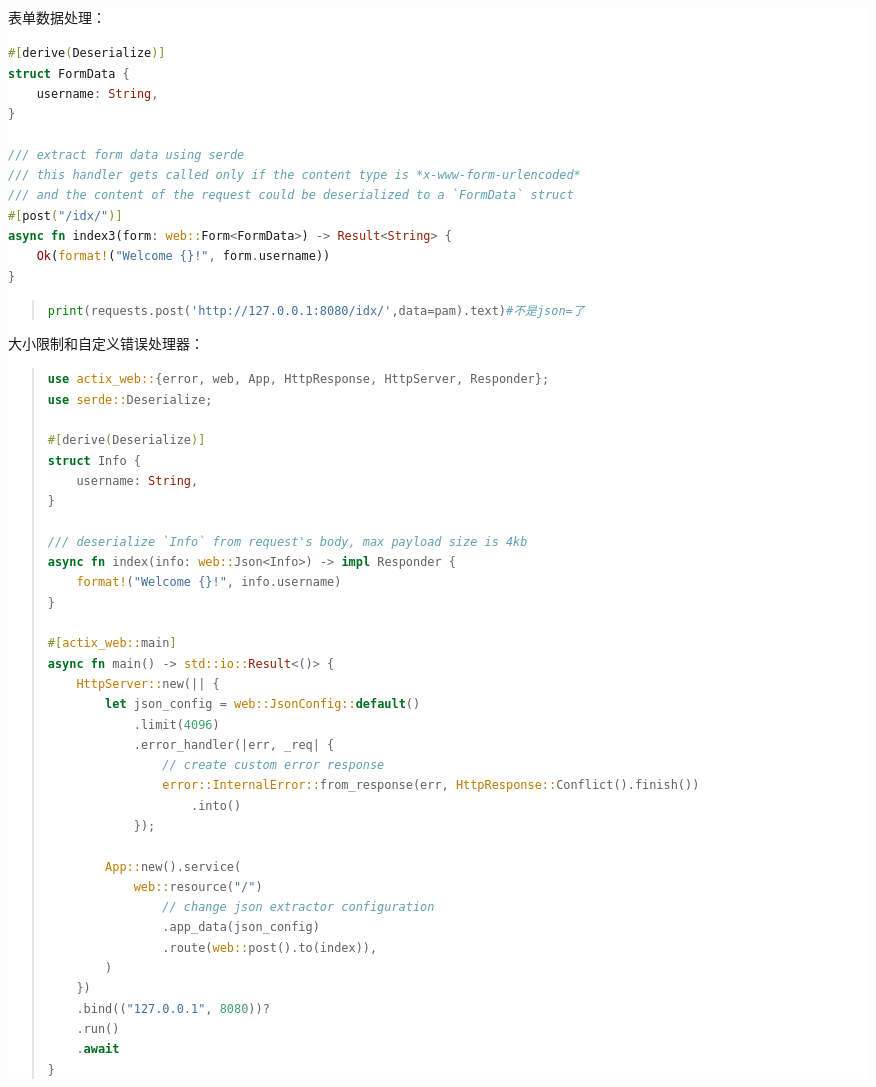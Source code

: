 表单数据处理：

```rust
#[derive(Deserialize)]
struct FormData {
    username: String,
}

/// extract form data using serde
/// this handler gets called only if the content type is *x-www-form-urlencoded*
/// and the content of the request could be deserialized to a `FormData` struct
#[post("/idx/")]
async fn index3(form: web::Form<FormData>) -> Result<String> {
    Ok(format!("Welcome {}!", form.username))
}
```

> ```python
> print(requests.post('http://127.0.0.1:8080/idx/',data=pam).text)#不是json=了
> ```





大小限制和自定义错误处理器：

> ```rust
> use actix_web::{error, web, App, HttpResponse, HttpServer, Responder};
> use serde::Deserialize;
> 
> #[derive(Deserialize)]
> struct Info {
>     username: String,
> }
> 
> /// deserialize `Info` from request's body, max payload size is 4kb
> async fn index(info: web::Json<Info>) -> impl Responder {
>     format!("Welcome {}!", info.username)
> }
> 
> #[actix_web::main]
> async fn main() -> std::io::Result<()> {
>     HttpServer::new(|| {
>         let json_config = web::JsonConfig::default()
>             .limit(4096)
>             .error_handler(|err, _req| {
>                 // create custom error response
>                 error::InternalError::from_response(err, HttpResponse::Conflict().finish())
>                     .into()
>             });
> 
>         App::new().service(
>             web::resource("/")
>                 // change json extractor configuration
>                 .app_data(json_config)
>                 .route(web::post().to(index)),
>         )
>     })
>     .bind(("127.0.0.1", 8080))?
>     .run()
>     .await
> }
> ```
